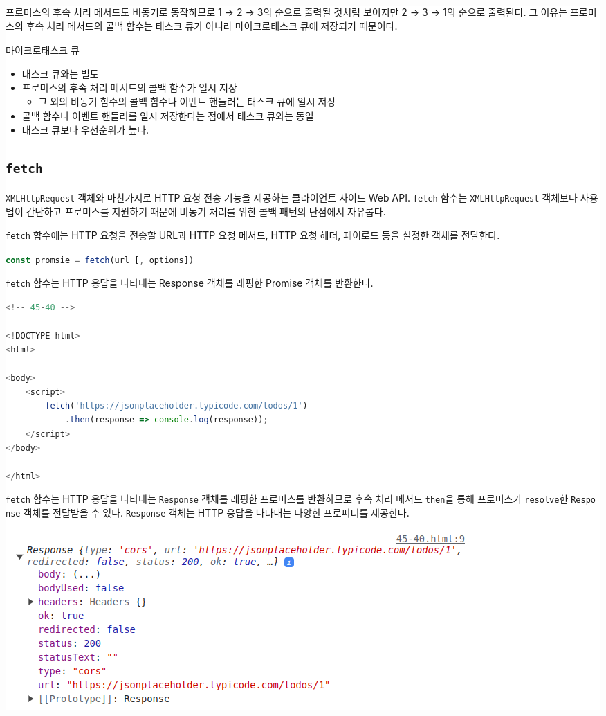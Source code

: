 프로미스의 후속 처리 메서드도 비동기로 동작하므로 1 → 2 → 3의 순으로 출력될 것처럼 보이지만 2 → 3 → 1의 순으로 출력된다. 그 이유는 프로미스의 후속 처리 메서드의 콜백 함수는 태스크 큐가 아니라 마이크로태스크 큐에 저장되기 때문이다.

마이크로태스크 큐
* 태스크 큐와는 별도
* 프로미스의 후속 처리 메서드의 콜백 함수가 일시 저장
  * 그 외의 비동기 함수의 콜백 함수나 이벤트 핸들러는 태스크 큐에 일시 저장
* 콜백 함수나 이벤트 핸들러를 일시 저장한다는 점에서 태스크 큐와는 동일
* 태스크 큐보다 우선순위가 높다.

## `fetch`

`XMLHttpRequest` 객체와 마찬가지로 HTTP 요청 전송 기능을 제공하는 클라이언트 사이드 Web API. `fetch` 함수는 `XMLHttpRequest` 객체보다 사용법이 간단하고 프로미스를 지원하기 때문에 비동기 처리를 위한 콜백 패턴의 단점에서 자유롭다. 

`fetch` 함수에는 HTTP 요청을 전송할 URL과 HTTP 요청 메서드, HTTP 요청 헤더, 페이로드 등을 설정한 객체를 전달한다.

```js
const promsie = fetch(url [, options])
```

`fetch` 함수는 HTTP 응답을 나타내는 Response 객체를 래핑한 Promise 객체를 반환한다.

```js
<!-- 45-40 -->

<!DOCTYPE html>
<html>

<body>
    <script>
        fetch('https://jsonplaceholder.typicode.com/todos/1')
            .then(response => console.log(response));
    </script>
</body>

</html>
```

`fetch` 함수는 HTTP 응답을 나타내는 `Response` 객체를 래핑한 프로미스를 반환하므로 후속 처리 메서드 `then`을 통해 프로미스가 `resolve`한 `Response` 객체를 전달받을 수 있다. `Response` 객체는 HTTP 응답을 나타내는 다양한 프로퍼티를 제공한다.

![45-04](../images/45-04.png)
